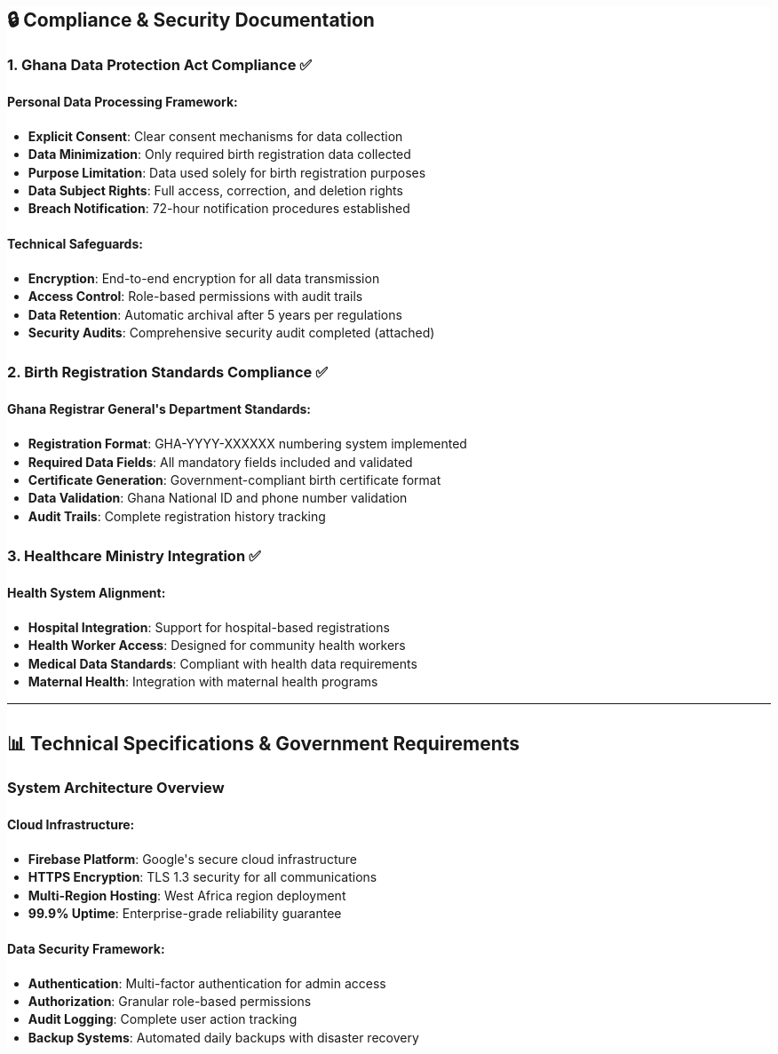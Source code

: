 
## 🔒 Compliance & Security Documentation

### 1. Ghana Data Protection Act Compliance ✅

#### Personal Data Processing Framework:
- **Explicit Consent**: Clear consent mechanisms for data collection
- **Data Minimization**: Only required birth registration data collected
- **Purpose Limitation**: Data used solely for birth registration purposes
- **Data Subject Rights**: Full access, correction, and deletion rights
- **Breach Notification**: 72-hour notification procedures established

#### Technical Safeguards:
- **Encryption**: End-to-end encryption for all data transmission
- **Access Control**: Role-based permissions with audit trails
- **Data Retention**: Automatic archival after 5 years per regulations
- **Security Audits**: Comprehensive security audit completed (attached)

### 2. Birth Registration Standards Compliance ✅

#### Ghana Registrar General's Department Standards:
- **Registration Format**: GHA-YYYY-XXXXXX numbering system implemented
- **Required Data Fields**: All mandatory fields included and validated
- **Certificate Generation**: Government-compliant birth certificate format
- **Data Validation**: Ghana National ID and phone number validation
- **Audit Trails**: Complete registration history tracking

### 3. Healthcare Ministry Integration ✅

#### Health System Alignment:
- **Hospital Integration**: Support for hospital-based registrations
- **Health Worker Access**: Designed for community health workers
- **Medical Data Standards**: Compliant with health data requirements
- **Maternal Health**: Integration with maternal health programs

---

## 📊 Technical Specifications & Government Requirements

### System Architecture Overview

#### Cloud Infrastructure:
- **Firebase Platform**: Google's secure cloud infrastructure
- **HTTPS Encryption**: TLS 1.3 security for all communications
- **Multi-Region Hosting**: West Africa region deployment
- **99.9% Uptime**: Enterprise-grade reliability guarantee

#### Data Security Framework:
- **Authentication**: Multi-factor authentication for admin access
- **Authorization**: Granular role-based permissions
- **Audit Logging**: Complete user action tracking
- **Backup Systems**: Automated daily backups with disaster recovery
